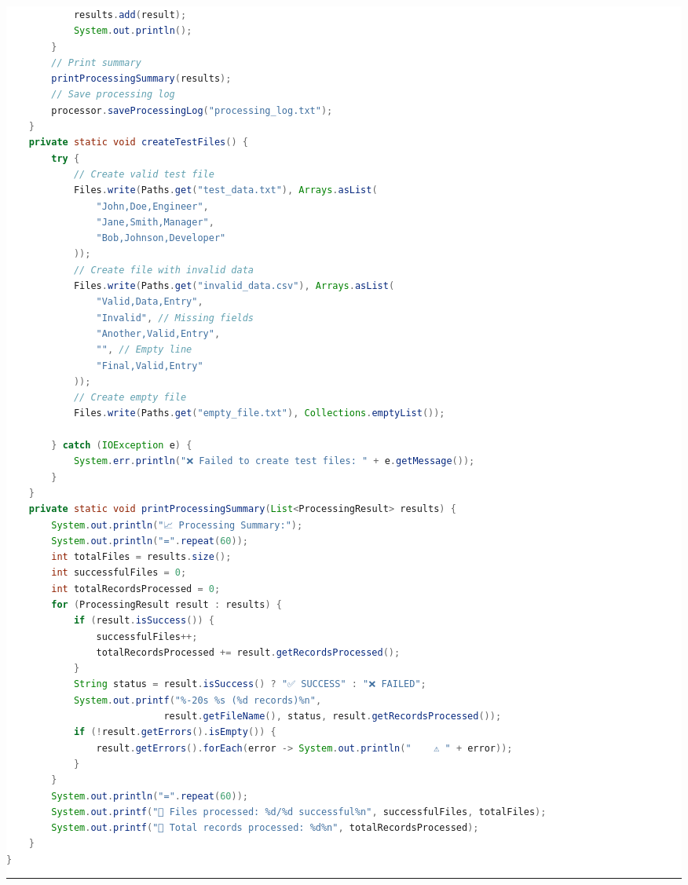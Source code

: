 ```java path=null start=null
            results.add(result);
            System.out.println();
        }
        // Print summary
        printProcessingSummary(results);
        // Save processing log
        processor.saveProcessingLog("processing_log.txt");
    }
    private static void createTestFiles() {
        try {
            // Create valid test file
            Files.write(Paths.get("test_data.txt"), Arrays.asList(
                "John,Doe,Engineer",
                "Jane,Smith,Manager",
                "Bob,Johnson,Developer"
            ));
            // Create file with invalid data
            Files.write(Paths.get("invalid_data.csv"), Arrays.asList(
                "Valid,Data,Entry",
                "Invalid", // Missing fields
                "Another,Valid,Entry",
                "", // Empty line
                "Final,Valid,Entry"
            ));
            // Create empty file
            Files.write(Paths.get("empty_file.txt"), Collections.emptyList());

        } catch (IOException e) {
            System.err.println("❌ Failed to create test files: " + e.getMessage());
        }
    }
    private static void printProcessingSummary(List<ProcessingResult> results) {
        System.out.println("📈 Processing Summary:");
        System.out.println("=".repeat(60));
        int totalFiles = results.size();
        int successfulFiles = 0;
        int totalRecordsProcessed = 0;
        for (ProcessingResult result : results) {
            if (result.isSuccess()) {
                successfulFiles++;
                totalRecordsProcessed += result.getRecordsProcessed();
            }
            String status = result.isSuccess() ? "✅ SUCCESS" : "❌ FAILED";
            System.out.printf("%-20s %s (%d records)%n",
                            result.getFileName(), status, result.getRecordsProcessed());
            if (!result.getErrors().isEmpty()) {
                result.getErrors().forEach(error -> System.out.println("    ⚠️ " + error));
            }
        }
        System.out.println("=".repeat(60));
        System.out.printf("📄 Files processed: %d/%d successful%n", successfulFiles, totalFiles);
        System.out.printf("📂 Total records processed: %d%n", totalRecordsProcessed);
    }
}
```

---
